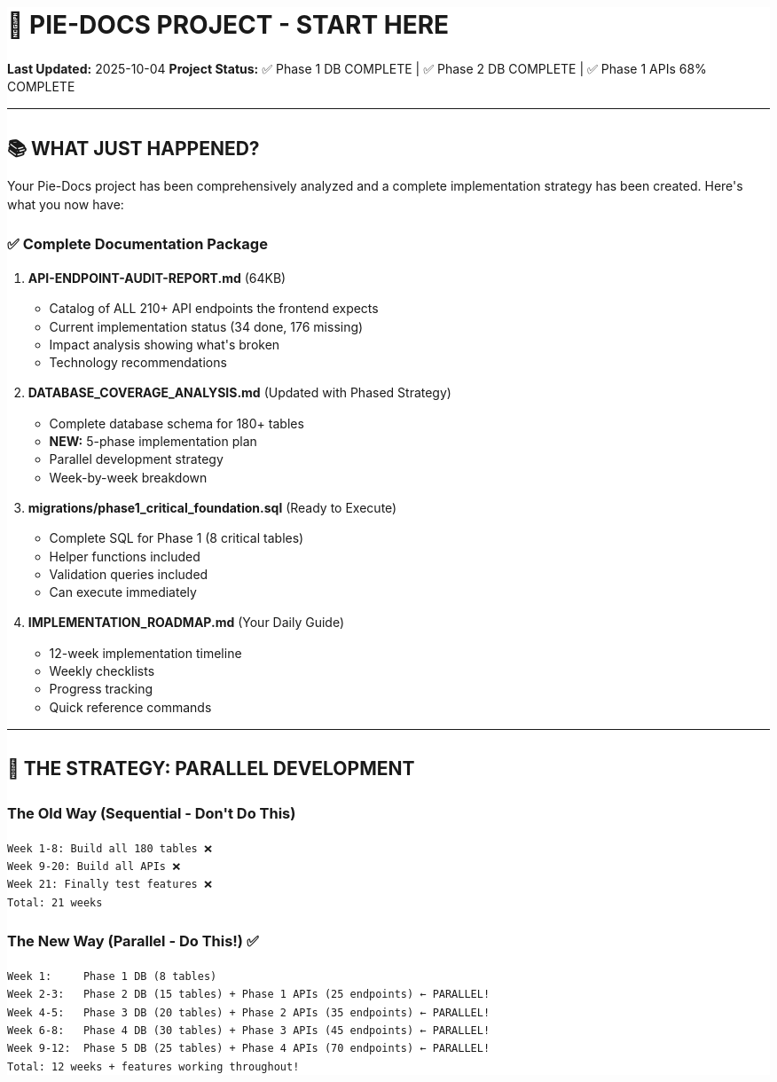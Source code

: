 # 🎯 PIE-DOCS PROJECT - START HERE

**Last Updated:** 2025-10-04
**Project Status:** ✅ Phase 1 DB COMPLETE | ✅ Phase 2 DB COMPLETE | ✅ Phase 1 APIs 68% COMPLETE

---

## 📚 WHAT JUST HAPPENED?

Your Pie-Docs project has been comprehensively analyzed and a complete implementation strategy has been created. Here's what you now have:

### ✅ Complete Documentation Package

1. **API-ENDPOINT-AUDIT-REPORT.md** (64KB)
   - Catalog of ALL 210+ API endpoints the frontend expects
   - Current implementation status (34 done, 176 missing)
   - Impact analysis showing what's broken
   - Technology recommendations

2. **DATABASE_COVERAGE_ANALYSIS.md** (Updated with Phased Strategy)
   - Complete database schema for 180+ tables
   - **NEW:** 5-phase implementation plan
   - Parallel development strategy
   - Week-by-week breakdown

3. **migrations/phase1_critical_foundation.sql** (Ready to Execute)
   - Complete SQL for Phase 1 (8 critical tables)
   - Helper functions included
   - Validation queries included
   - Can execute immediately

4. **IMPLEMENTATION_ROADMAP.md** (Your Daily Guide)
   - 12-week implementation timeline
   - Weekly checklists
   - Progress tracking
   - Quick reference commands

---

## 🚀 THE STRATEGY: PARALLEL DEVELOPMENT

### The Old Way (Sequential - Don't Do This)
```
Week 1-8: Build all 180 tables ❌
Week 9-20: Build all APIs ❌
Week 21: Finally test features ❌
Total: 21 weeks
```

### The New Way (Parallel - Do This!) ✅
```
Week 1:     Phase 1 DB (8 tables)
Week 2-3:   Phase 2 DB (15 tables) + Phase 1 APIs (25 endpoints) ← PARALLEL!
Week 4-5:   Phase 3 DB (20 tables) + Phase 2 APIs (35 endpoints) ← PARALLEL!
Week 6-8:   Phase 4 DB (30 tables) + Phase 3 APIs (45 endpoints) ← PARALLEL!
Week 9-12:  Phase 5 DB (25 tables) + Phase 4 APIs (70 endpoints) ← PARALLEL!
Total: 12 weeks + features working throughout!
```
